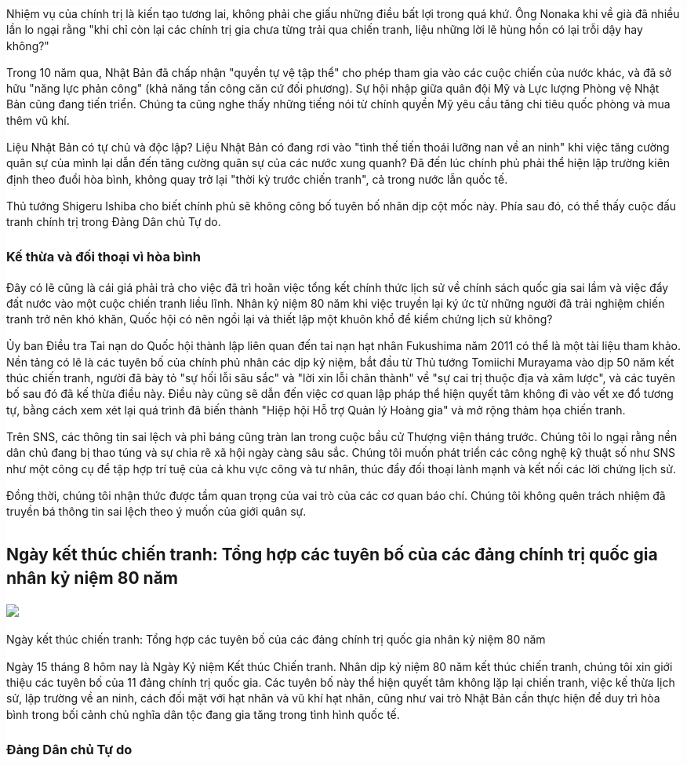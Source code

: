 Nhiệm vụ của chính trị là kiến tạo tương lai, không phải che giấu những điều bất lợi trong quá khứ. Ông Nonaka khi về già đã nhiều lần lo ngại rằng "khi chỉ còn lại các chính trị gia chưa từng trải qua chiến tranh, liệu những lời lẽ hùng hồn có lại trỗi dậy hay không?"

Trong 10 năm qua, Nhật Bản đã chấp nhận "quyền tự vệ tập thể" cho phép tham gia vào các cuộc chiến của nước khác, và đã sở hữu "năng lực phản công" (khả năng tấn công căn cứ đối phương). Sự hội nhập giữa quân đội Mỹ và Lực lượng Phòng vệ Nhật Bản cũng đang tiến triển. Chúng ta cũng nghe thấy những tiếng nói từ chính quyền Mỹ yêu cầu tăng chi tiêu quốc phòng và mua thêm vũ khí.

Liệu Nhật Bản có tự chủ và độc lập? Liệu Nhật Bản có đang rơi vào "tình thế tiến thoái lưỡng nan về an ninh" khi việc tăng cường quân sự của mình lại dẫn đến tăng cường quân sự của các nước xung quanh? Đã đến lúc chính phủ phải thể hiện lập trường kiên định theo đuổi hòa bình, không quay trở lại "thời kỳ trước chiến tranh", cả trong nước lẫn quốc tế.

Thủ tướng Shigeru Ishiba cho biết chính phủ sẽ không công bố tuyên bố nhân dịp cột mốc này. Phía sau đó, có thể thấy cuộc đấu tranh chính trị trong Đảng Dân chủ Tự do.

### Kế thừa và đối thoại vì hòa bình

Đây có lẽ cũng là cái giá phải trả cho việc đã trì hoãn việc tổng kết chính thức lịch sử về chính sách quốc gia sai lầm và việc đẩy đất nước vào một cuộc chiến tranh liều lĩnh. Nhân kỷ niệm 80 năm khi việc truyền lại ký ức từ những người đã trải nghiệm chiến tranh trở nên khó khăn, Quốc hội có nên ngồi lại và thiết lập một khuôn khổ để kiểm chứng lịch sử không?

Ủy ban Điều tra Tai nạn do Quốc hội thành lập liên quan đến tai nạn hạt nhân Fukushima năm 2011 có thể là một tài liệu tham khảo. Nền tảng có lẽ là các tuyên bố của chính phủ nhân các dịp kỷ niệm, bắt đầu từ Thủ tướng Tomiichi Murayama vào dịp 50 năm kết thúc chiến tranh, người đã bày tỏ "sự hối lỗi sâu sắc" và "lời xin lỗi chân thành" về "sự cai trị thuộc địa và xâm lược", và các tuyên bố sau đó đã kế thừa điều này. Điều này cũng sẽ dẫn đến việc cơ quan lập pháp thể hiện quyết tâm không đi vào vết xe đổ tương tự, bằng cách xem xét lại quá trình đã biến thành "Hiệp hội Hỗ trợ Quản lý Hoàng gia" và mở rộng thảm họa chiến tranh.

Trên SNS, các thông tin sai lệch và phỉ báng cũng tràn lan trong cuộc bầu cử Thượng viện tháng trước. Chúng tôi lo ngại rằng nền dân chủ đang bị thao túng và sự chia rẽ xã hội ngày càng sâu sắc. Chúng tôi muốn phát triển các công nghệ kỹ thuật số như SNS như một công cụ để tập hợp trí tuệ của cả khu vực công và tư nhân, thúc đẩy đối thoại lành mạnh và kết nối các lời chứng lịch sử.

Đồng thời, chúng tôi nhận thức được tầm quan trọng của vai trò của các cơ quan báo chí. Chúng tôi không quên trách nhiệm đã truyền bá thông tin sai lệch theo ý muốn của giới quân sự.

## Ngày kết thúc chiến tranh: Tổng hợp các tuyên bố của các đảng chính trị quốc gia nhân kỷ niệm 80 năm

![](/images/20250815-00010000-senkyocom-000-1-view.webp)

Ngày kết thúc chiến tranh: Tổng hợp các tuyên bố của các đảng chính trị quốc gia nhân kỷ niệm 80 năm

Ngày 15 tháng 8 hôm nay là Ngày Kỷ niệm Kết thúc Chiến tranh. Nhân dịp kỷ niệm 80 năm kết thúc chiến tranh, chúng tôi xin giới thiệu các tuyên bố của 11 đảng chính trị quốc gia. Các tuyên bố này thể hiện quyết tâm không lặp lại chiến tranh, việc kế thừa lịch sử, lập trường về an ninh, cách đối mặt với hạt nhân và vũ khí hạt nhân, cũng như vai trò Nhật Bản cần thực hiện để duy trì hòa bình trong bối cảnh chủ nghĩa dân tộc đang gia tăng trong tình hình quốc tế.

### Đảng Dân chủ Tự do
